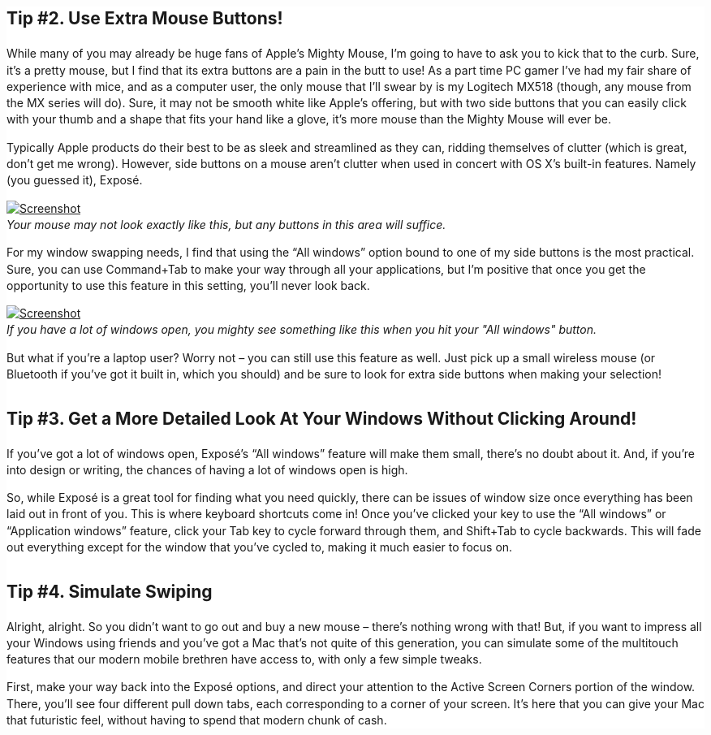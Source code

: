 ## Tip #2. Use Extra Mouse Buttons!

<p>While many of you may already be huge fans of Apple’s Mighty Mouse, I’m going to have to ask you to kick that to the curb. Sure, it’s a pretty mouse, but I find that its extra buttons are a pain in the butt to use! As a part time PC gamer I’ve had my fair share of experience with mice, and as a computer user, the only mouse that I’ll swear by is my Logitech MX518 (though, any mouse from the MX series will do). Sure, it may not be smooth white like Apple’s offering, but with two side buttons that you can easily click with your thumb and a shape that fits your hand like a glove, it’s more mouse than the Mighty Mouse will ever be.</p>

<p>Typically Apple products do their best to be as sleek and streamlined as they can, ridding themselves of clutter (which is great, don’t get me wrong). However, side buttons on a mouse aren’t clutter when used in concert with OS X’s built-in features. Namely (you guessed it), Exposé.</p>

<p class="showcase"><a href="/wp-content/uploads/images/expose-tips-tricks/LogitechMX518_mousebuttons.jpg"><img loading="lazy" decoding="async" src="https://archive.smashing.media/assets/344dbf88-fdf9-42bb-adb4-46f01eedd629/2d60ad3b-90bc-4c03-a716-32754b4b39db/logitechmx518-mousebuttons-small.jpg" width="500" height="333" alt="Screenshot" /></a><br /><em>Your mouse may not look exactly like this, but any buttons in this area will suffice.</em></p>

<p>For my window swapping needs, I find that using the “All windows” option bound to one of my side buttons is the most practical.  Sure, you can use Command+Tab to make your way through all your applications, but I’m positive that once you get the opportunity to use this feature in this setting, you’ll never look back.</p>

<p class="showcase"><a href="/wp-content/uploads/images/expose-tips-tricks/Expose-AllWindows.jpg"><img loading="lazy" decoding="async" src="https://archive.smashing.media/assets/344dbf88-fdf9-42bb-adb4-46f01eedd629/ac7a134b-51d0-4c8a-8f6a-cd80a67f8e81/expose-allwindows-small.jpg" width="500" height="281" alt="Screenshot" /></a><br /><em>If you have a lot of windows open, you mighty see something like this when you hit your "All windows" button.</em></p>

<p>But what if you’re a laptop user? Worry not – you can still use this feature as well. Just pick up a small wireless mouse (or Bluetooth if you’ve got it built in, which you should) and be sure to look for extra side buttons when making your selection!</p>

## Tip #3. Get a More Detailed Look At Your Windows Without Clicking Around!

<p>If you’ve got a lot of windows open, Exposé’s “All windows” feature will make them small, there’s no doubt about it. And, if you’re into design or writing, the chances of having a lot of windows open is high.</p>

<p>So, while Exposé is a great tool for finding what you need quickly, there can be issues of window size once everything has been laid out in front of you. This is where keyboard shortcuts come in! Once you’ve clicked your key to use the “All windows” or “Application windows” feature, click your Tab key to cycle forward through them, and Shift+Tab to cycle backwards. This will fade out everything except for the window that you’ve cycled to, making it much easier to focus on.</p>

## Tip #4. Simulate Swiping

<p>Alright, alright. So you didn’t want to go out and buy a new mouse – there’s nothing wrong with that! But, if you want to impress all your Windows using friends and you’ve got a Mac that’s not quite of this generation, you can simulate some of the multitouch features that our modern mobile brethren have access to, with only a few simple tweaks.</p>

<p>First, make your way back into the Exposé options, and direct your attention to the Active Screen Corners portion of the window. There, you’ll see four different pull down tabs, each corresponding to a corner of your screen. It’s here that you can give your Mac that futuristic feel, without having to spend that modern chunk of cash.</p>
